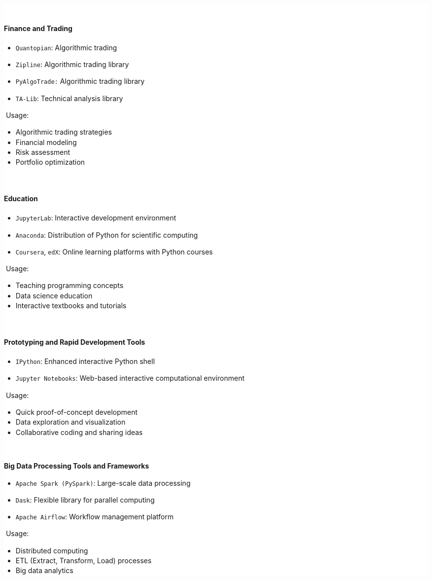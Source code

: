 &nbsp;

#### Finance and Trading

- `Quantopian`: Algorithmic trading

- `Zipline`: Algorithmic trading library

- `PyAlgoTrade:` Algorithmic trading library

- `TA-Lib`: Technical analysis library

&nbsp;Usage:

- Algorithmic trading strategies
- Financial modeling
- Risk assessment
- Portfolio optimization

&nbsp;

#### Education

- `JupyterLab`: Interactive development environment

- `Anaconda`: Distribution of Python for scientific computing

- `Coursera`, `edX`: Online learning platforms with Python courses

&nbsp;Usage:

- Teaching programming concepts
- Data science education
- Interactive textbooks and tutorials

&nbsp;

#### Prototyping and Rapid Development Tools

- `IPython`: Enhanced interactive Python shell

- `Jupyter Notebooks`: Web-based interactive computational environment

&nbsp;Usage:

- Quick proof-of-concept development
- Data exploration and visualization
- Collaborative coding and sharing ideas

&nbsp;

**Big Data Processing Tools and Frameworks**

- `Apache Spark (PySpark)`: Large-scale data processing

- `Dask`: Flexible library for parallel computing

- `Apache Airflow`: Workflow management platform

&nbsp;Usage:

- Distributed computing
- ETL (Extract, Transform, Load) processes
- Big data analytics
